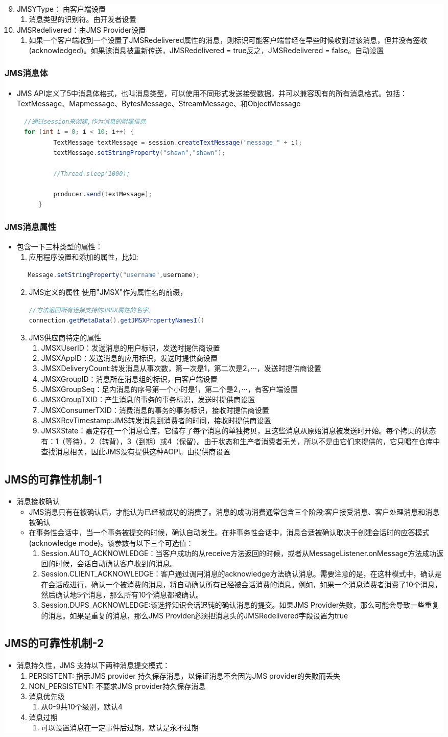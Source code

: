   9. JMSYType： 由客户端设置
     1. 消息类型的识别符。由开发者设置
  10. JMSRedelivered：由JMS Provider设置
      1. 如果一个客户端收到一个设置了JMSRedelivered属性的消息，则标识可能客户端曾经在早些时候收到过该消息，但并没有签收(acknowledged)。如果该消息被重新传送，JMSRedelivered = true反之，JMSRedelivered = false。自动设置
### JMS消息体
* JMS API定义了5中消息体格式，也叫消息类型，可以使用不同形式发送接受数据，并可以兼容现有的所有消息格式。包括：TextMessage、Mapmessage、BytesMessage、StreamMessage、和ObjectMessage
  ```java
    //通过session来创建,作为消息的附属信息
    for (int i = 0; i < 10; i++) {
            TextMessage textMessage = session.createTextMessage("message_" + i);
            textMessage.setStringProperty("shawn","shawn");

            //Thread.sleep(1000);

            producer.send(textMessage);
        }
  ```
### JMS消息属性
  * 包含一下三种类型的属性：
    1. 应用程序设置和添加的属性，比如:
    ```java
       Message.setStringProperty("username",username);
    ```
    2. JMS定义的属性
       使用"JMSX"作为属性名的前缀，
       ```java
       //方法返回所有连接支持的JMSX属性的名字。
       connection.getMetaData().getJMSXPropertyNamesI()
        ```
    3. JMS供应商特定的属性
       1. JMSXUserID：发送消息的用户标识，发送时提供商设置
       2. JMSXAppID：发送消息的应用标识，发送时提供商设置
       3. JMSXDeliveryCount:转发消息从事次数，第一次是1，第二次是2，···，发送时提供商设置
       4. JMSXGroupID：消息所在消息组的标识，由客户端设置
       5. JMSXGroupSeq：足内消息的序号第一个小时是1，第二个是2，···，有客户端设置
       6. JMSXGroupTXID：产生消息的事务的事务标识，发送时提供商设置
       7. JMSXConsumerTXID：消费消息的事务的事务标识，接收时提供商设置
       8. JMSXRcvTimestamp:JMS转发消息到消费者的时间，接收时提供商设置
       9. JMSXState：嘉定存在一个消息仓库，它储存了每个消息的单独拷贝，且这些消息从原始消息被发送时开始。每个拷贝的状态有：1（等待），2（转背），3（到期）或4（保留）。由于状态和生产者消费者无关，所以不是由它们来提供的，它只喝在仓库中查找消息相关，因此JMS没有提供这种AOPI。由提供商设置

## JMS的可靠性机制-1
* 消息接收确认
  * JMS消息只有在被确认后，才能认为已经被成功的消费了。消息的成功消费通常包含三个阶段:客户接受消息、客户处理消息和消息被确认
  * 在事务性会话中，当一个事务被提交的时候，确认自动发生。在非事务性会话中，消息合适被确认取决于创建会话时的应答模式(acknowledge mode)。该参数有以下三个可选值：
    1. Session.AUTO_ACKNOWLEDGE：当客户成功的从receive方法返回的时候，或者从MessageListener.onMessage方法成功返回的时候，会话自动确认客户收到的消息。
    2. Session.CLIENT_ACKNOWLEDGE：客户通过调用消息的acknowledge方法确认消息。需要注意的是，在这种模式中，确认是在会话成进行，确认一个被消费的消息，将自动确认所有已经被会话消费的消息。例如，如果一个消息消费者消费了10个消息，然后确认地5个消息，那么所有10个消息都被确认。
    3. Session.DUPS_ACKNOWLEDGE:该选择知识会话迟钝的确认消息的提交。如果JMS Provider失败，那么可能会导致一些重复的消息。如果是重复的消息，那么JMS Provider必须把消息头的JMSRedelivered字段设置为true
## JMS的可靠性机制-2
* 消息持久性，JMS 支持以下两种消息提交模式：
  1. PERSISTENT: 指示JMS provider 持久保存消息，以保证消息不会因为JMS provider的失败而丢失
  2. NON_PERSISTENT: 不要求JMS provider持久保存消息
  3. 消息优先级
     1. 从0-9共10个级别，默认4
  4. 消息过期
     1. 可以设置消息在一定事件后过期，默认是永不过期